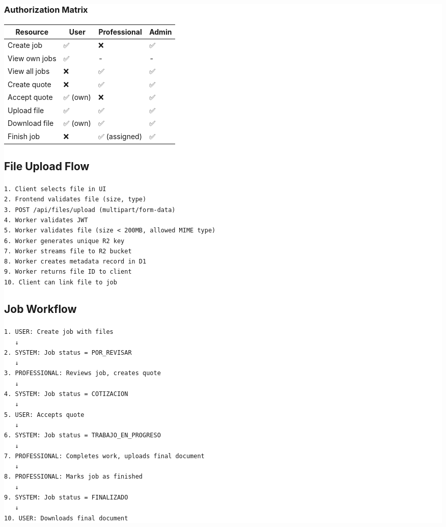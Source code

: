 ### Authorization Matrix

| Resource | User | Professional | Admin |
|----------|------|--------------|-------|
| Create job | ✅ | ❌ | ✅ |
| View own jobs | ✅ | - | - |
| View all jobs | ❌ | ✅ | ✅ |
| Create quote | ❌ | ✅ | ✅ |
| Accept quote | ✅ (own) | ❌ | ✅ |
| Upload file | ✅ | ✅ | ✅ |
| Download file | ✅ (own) | ✅ | ✅ |
| Finish job | ❌ | ✅ (assigned) | ✅ |

## File Upload Flow

```
1. Client selects file in UI
2. Frontend validates file (size, type)
3. POST /api/files/upload (multipart/form-data)
4. Worker validates JWT
5. Worker validates file (size < 200MB, allowed MIME type)
6. Worker generates unique R2 key
7. Worker streams file to R2 bucket
8. Worker creates metadata record in D1
9. Worker returns file ID to client
10. Client can link file to job
```

## Job Workflow

```
1. USER: Create job with files
   ↓
2. SYSTEM: Job status = POR_REVISAR
   ↓
3. PROFESSIONAL: Reviews job, creates quote
   ↓
4. SYSTEM: Job status = COTIZACION
   ↓
5. USER: Accepts quote
   ↓
6. SYSTEM: Job status = TRABAJO_EN_PROGRESO
   ↓
7. PROFESSIONAL: Completes work, uploads final document
   ↓
8. PROFESSIONAL: Marks job as finished
   ↓
9. SYSTEM: Job status = FINALIZADO
   ↓
10. USER: Downloads final document
```
